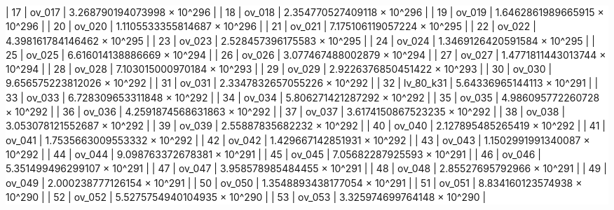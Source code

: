 | 17 | ov_017 | 3.268790194073998 × 10^296 |
| 18 | ov_018 | 2.354770527409118 × 10^296 |
| 19 | ov_019 | 1.6462861989665915 × 10^296 |
| 20 | ov_020 | 1.1105533355814687 × 10^296 |
| 21 | ov_021 | 7.175106119057224 × 10^295 |
| 22 | ov_022 | 4.398161784146462 × 10^295 |
| 23 | ov_023 | 2.528457396175583 × 10^295 |
| 24 | ov_024 | 1.3469126420591584 × 10^295 |
| 25 | ov_025 | 6.616014138886669 × 10^294 |
| 26 | ov_026 | 3.077467488002879 × 10^294 |
| 27 | ov_027 | 1.4771811443013744 × 10^294 |
| 28 | ov_028 | 7.103015000970184 × 10^293 |
| 29 | ov_029 | 2.9226376850451422 × 10^293 |
| 30 | ov_030 | 9.656575223812026 × 10^292 |
| 31 | ov_031 | 2.3347832657055226 × 10^292 |
| 32 | lv_80_k31 | 5.64336965144113 × 10^291 |
| 33 | ov_033 | 6.728309653311848 × 10^292 |
| 34 | ov_034 | 5.806271421287292 × 10^292 |
| 35 | ov_035 | 4.986095772260728 × 10^292 |
| 36 | ov_036 | 4.2591874568631863 × 10^292 |
| 37 | ov_037 | 3.6174150867523235 × 10^292 |
| 38 | ov_038 | 3.053078121552687 × 10^292 |
| 39 | ov_039 | 2.55887835682232 × 10^292 |
| 40 | ov_040 | 2.127895485265419 × 10^292 |
| 41 | ov_041 | 1.7535663009553332 × 10^292 |
| 42 | ov_042 | 1.429667142851931 × 10^292 |
| 43 | ov_043 | 1.1502991991340087 × 10^292 |
| 44 | ov_044 | 9.098763372678381 × 10^291 |
| 45 | ov_045 | 7.05682287925593 × 10^291 |
| 46 | ov_046 | 5.351499496299107 × 10^291 |
| 47 | ov_047 | 3.958578985484455 × 10^291 |
| 48 | ov_048 | 2.85527695792966 × 10^291 |
| 49 | ov_049 | 2.000238777126154 × 10^291 |
| 50 | ov_050 | 1.3548893438177054 × 10^291 |
| 51 | ov_051 | 8.834160123574938 × 10^290 |
| 52 | ov_052 | 5.5275754940104935 × 10^290 |
| 53 | ov_053 | 3.325974699764148 × 10^290 |